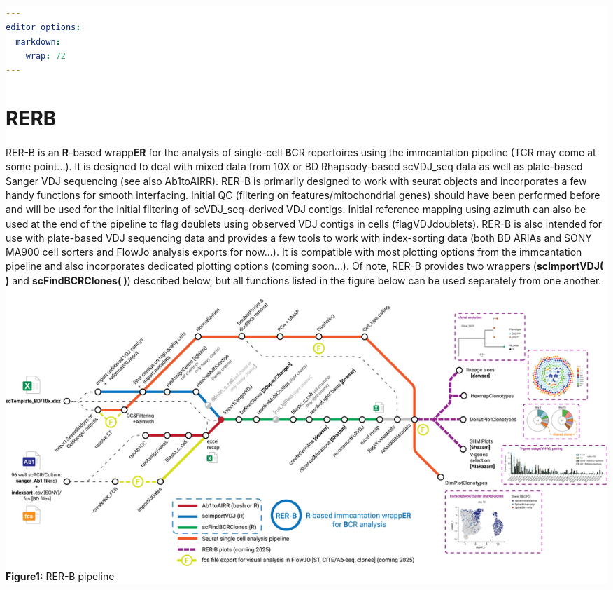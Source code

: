 ```yaml
---
editor_options: 
  markdown: 
    wrap: 72
---
```


# RERB

RER-B is an **R**-based wrapp**ER** for the analysis of single-cell
**B**CR repertoires using the immcantation pipeline (TCR may come at
some point...). It is designed to deal with mixed data from 10X or BD
Rhapsody-based scVDJ_seq data as well as plate-based Sanger VDJ
sequencing (see also Ab1toAIRR). RER-B is primarily designed to work
with seurat objects and incorporates a few handy functions for smooth
interfacing. Initial QC (filtering on features/mitochondrial genes)
should have been performed before and will be used for the initial
filtering of scVDJ_seq-derived VDJ contigs. Initial reference mapping
using azimuth can also be used at the end of the pipeline to flag
doublets using observed VDJ contigs in cells (flagVDJdoublets). RER-B is
also intended for use with plate-based VDJ sequencing data and provides
a few tools to work with index-sorting data (both BD ARIAs and SONY
MA900 cell sorters and FlowJo analysis exports for now...). It is
compatible with most plotting options from the immcantation pipeline and
also incorporates dedicated plotting options (coming soon...). Of note,
RER-B provides two wrappers (**scImportVDJ( )** and **scFindBCRClones(
)**) described below, but all functions listed in the figure below can
be used separately from one another.

![Figure1: RER-B pipeline](RER-B_flowchart_v0.9.6.png) **Figure1:**
RER-B pipeline
